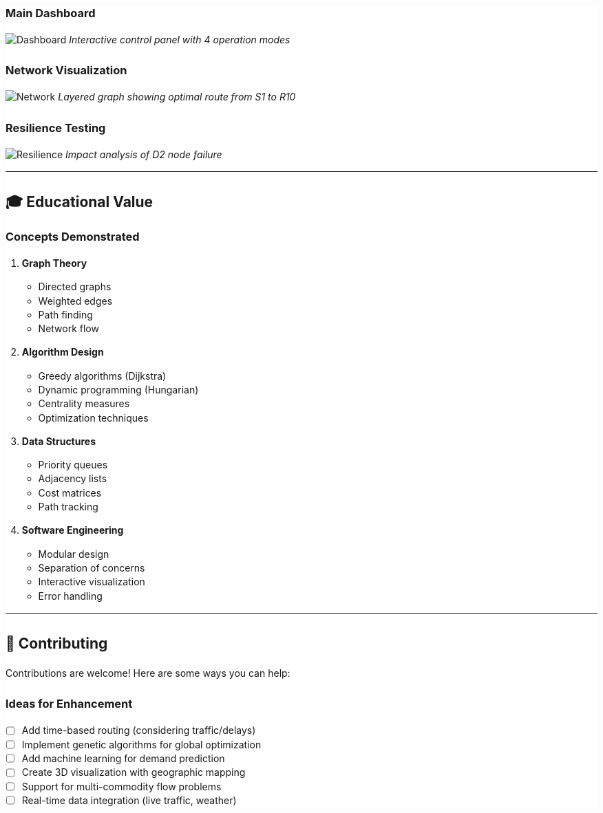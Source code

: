### Main Dashboard
![Dashboard](assets/dashboard.png)
*Interactive control panel with 4 operation modes*

### Network Visualization
![Network](assets/network_viz.png)
*Layered graph showing optimal route from S1 to R10*

### Resilience Testing
![Resilience](assets/resilience.png)
*Impact analysis of D2 node failure*

---

## 🎓 Educational Value

### Concepts Demonstrated

1. **Graph Theory**
   - Directed graphs
   - Weighted edges
   - Path finding
   - Network flow

2. **Algorithm Design**
   - Greedy algorithms (Dijkstra)
   - Dynamic programming (Hungarian)
   - Centrality measures
   - Optimization techniques

3. **Data Structures**
   - Priority queues
   - Adjacency lists
   - Cost matrices
   - Path tracking

4. **Software Engineering**
   - Modular design
   - Separation of concerns
   - Interactive visualization
   - Error handling

---

## 🤝 Contributing

Contributions are welcome! Here are some ways you can help:

### Ideas for Enhancement
- [ ] Add time-based routing (considering traffic/delays)
- [ ] Implement genetic algorithms for global optimization
- [ ] Add machine learning for demand prediction
- [ ] Create 3D visualization with geographic mapping
- [ ] Support for multi-commodity flow problems
- [ ] Real-time data integration (live traffic, weather)
